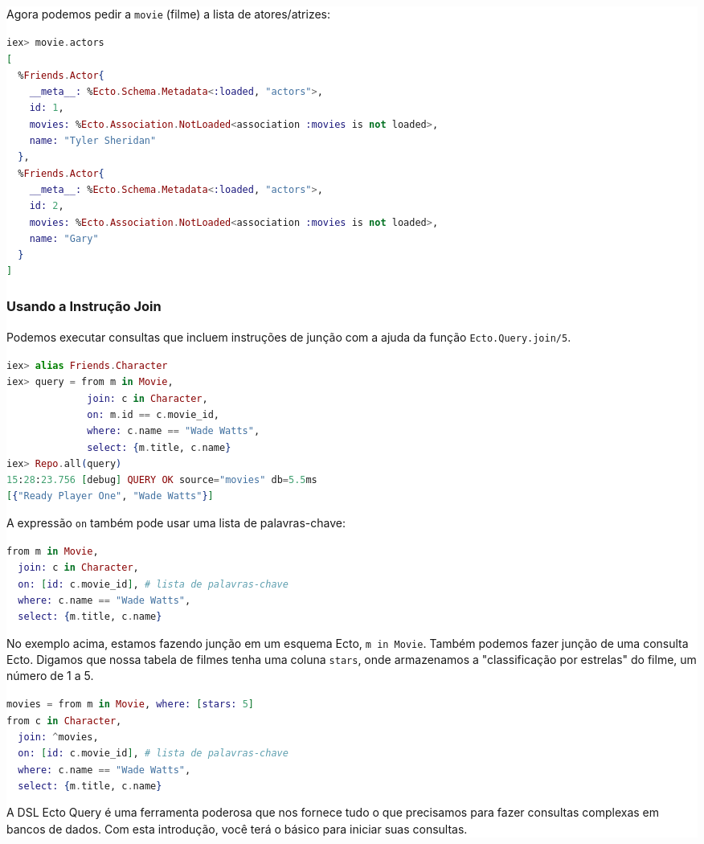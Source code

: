 Agora podemos pedir a `movie` (filme) a lista de atores/atrizes:

```elixir
iex> movie.actors
[
  %Friends.Actor{
    __meta__: %Ecto.Schema.Metadata<:loaded, "actors">,
    id: 1,
    movies: %Ecto.Association.NotLoaded<association :movies is not loaded>,
    name: "Tyler Sheridan"
  },
  %Friends.Actor{
    __meta__: %Ecto.Schema.Metadata<:loaded, "actors">,
    id: 2,
    movies: %Ecto.Association.NotLoaded<association :movies is not loaded>,
    name: "Gary"
  }
]
```

### Usando a Instrução Join

Podemos executar consultas que incluem instruções de junção com a ajuda da função `Ecto.Query.join/5`.

```elixir
iex> alias Friends.Character
iex> query = from m in Movie,
              join: c in Character,
              on: m.id == c.movie_id,
              where: c.name == "Wade Watts",
              select: {m.title, c.name}
iex> Repo.all(query)
15:28:23.756 [debug] QUERY OK source="movies" db=5.5ms
[{"Ready Player One", "Wade Watts"}]
```

A expressão `on` também pode usar uma lista de palavras-chave:

```elixir
from m in Movie,
  join: c in Character,
  on: [id: c.movie_id], # lista de palavras-chave
  where: c.name == "Wade Watts",
  select: {m.title, c.name}
```

No exemplo acima, estamos fazendo junção em um esquema Ecto, `m in Movie`. Também podemos fazer junção de uma consulta Ecto. Digamos que nossa tabela de filmes tenha uma coluna `stars`, onde armazenamos a "classificação por estrelas" do filme, um número de 1 a 5.

```elixir
movies = from m in Movie, where: [stars: 5]
from c in Character,
  join: ^movies,
  on: [id: c.movie_id], # lista de palavras-chave
  where: c.name == "Wade Watts",
  select: {m.title, c.name}
```

A DSL Ecto Query é uma ferramenta poderosa que nos fornece tudo o que precisamos para fazer consultas complexas em bancos de dados. Com esta introdução, você terá o básico para iniciar suas consultas.
